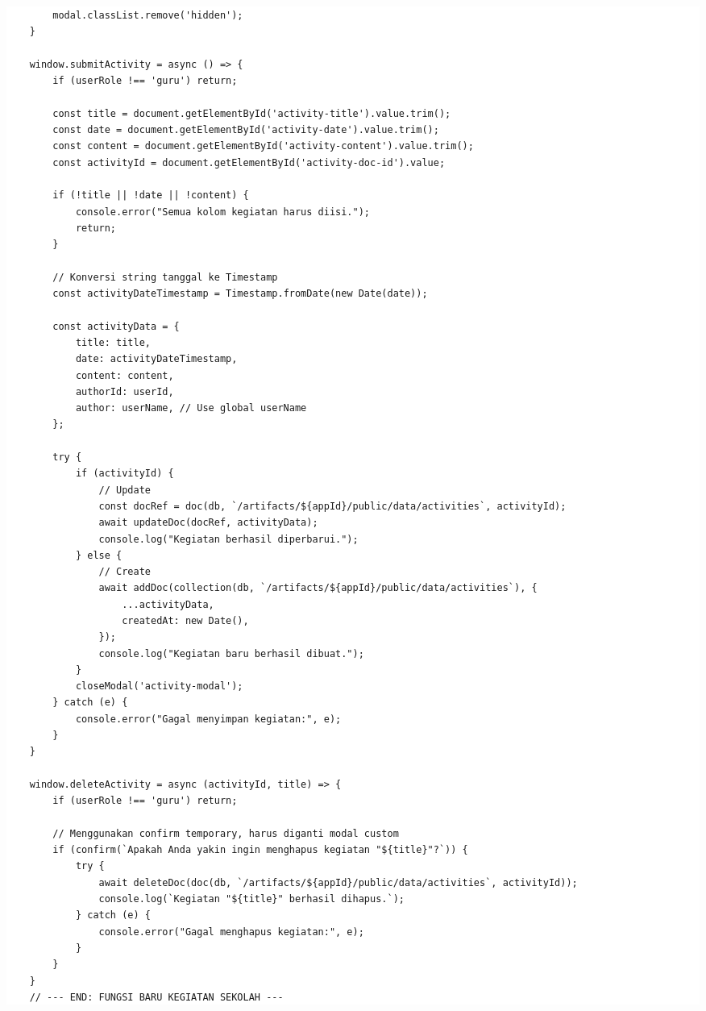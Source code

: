             modal.classList.remove('hidden');
        }

        window.submitActivity = async () => {
            if (userRole !== 'guru') return;

            const title = document.getElementById('activity-title').value.trim();
            const date = document.getElementById('activity-date').value.trim();
            const content = document.getElementById('activity-content').value.trim();
            const activityId = document.getElementById('activity-doc-id').value;

            if (!title || !date || !content) {
                console.error("Semua kolom kegiatan harus diisi.");
                return;
            }
            
            // Konversi string tanggal ke Timestamp
            const activityDateTimestamp = Timestamp.fromDate(new Date(date));

            const activityData = {
                title: title,
                date: activityDateTimestamp,
                content: content,
                authorId: userId,
                author: userName, // Use global userName
            };

            try {
                if (activityId) {
                    // Update
                    const docRef = doc(db, `/artifacts/${appId}/public/data/activities`, activityId);
                    await updateDoc(docRef, activityData);
                    console.log("Kegiatan berhasil diperbarui.");
                } else {
                    // Create
                    await addDoc(collection(db, `/artifacts/${appId}/public/data/activities`), {
                        ...activityData,
                        createdAt: new Date(),
                    });
                    console.log("Kegiatan baru berhasil dibuat.");
                }
                closeModal('activity-modal');
            } catch (e) {
                console.error("Gagal menyimpan kegiatan:", e);
            }
        }
        
        window.deleteActivity = async (activityId, title) => {
            if (userRole !== 'guru') return;

            // Menggunakan confirm temporary, harus diganti modal custom
            if (confirm(`Apakah Anda yakin ingin menghapus kegiatan "${title}"?`)) {
                try {
                    await deleteDoc(doc(db, `/artifacts/${appId}/public/data/activities`, activityId));
                    console.log(`Kegiatan "${title}" berhasil dihapus.`);
                } catch (e) {
                    console.error("Gagal menghapus kegiatan:", e);
                }
            }
        }
        // --- END: FUNGSI BARU KEGIATAN SEKOLAH ---
